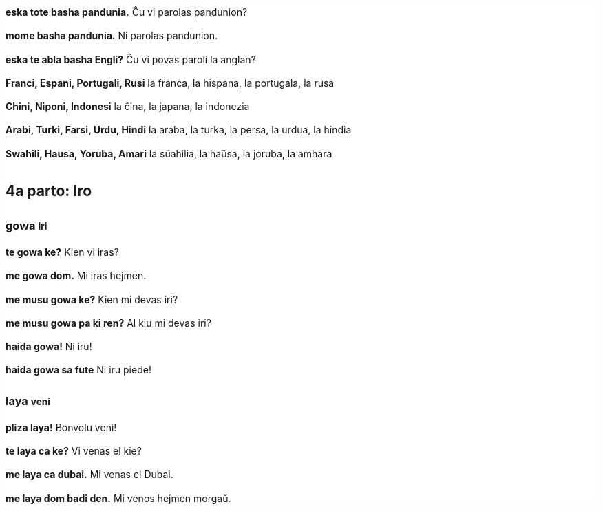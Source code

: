 **eska tote basha pandunia.**
Ĉu vi parolas pandunion?

**mome basha pandunia.**
Ni parolas pandunion.

**eska te abla basha Engli?**
Ĉu vi povas paroli la anglan?

**Franci, Espani, Portugali, Rusi**
la franca, la hispana, la portugala, la rusa

**Chini, Niponi, Indonesi**
la ĉina, la japana, la indonezia

**Arabi, Turki, Farsi, Urdu, Hindi**
la araba, la turka, la persa, la urdua, la hindia

**Swahili, Hausa, Yoruba, Amari**
la sŭahilia, la haŭsa, la joruba, la amhara


## 4a parto: Iro

### gowa <small>iri</small>

**te gowa ke?**
Kien vi iras?

**me gowa dom.**
Mi iras hejmen.

**me musu gowa ke?**
Kien mi devas iri?

**me musu gowa pa ki ren?**
Al kiu mi devas iri?

**haida gowa!**
Ni iru!

**haida gowa sa fute**
Ni iru piede!

### laya <small>veni</small>

**pliza laya!**
Bonvolu veni!

**te laya ca ke?**
Vi venas el kie?

**me laya ca dubai.**
Mi venas el Dubai.

**me laya dom badi den.**
Mi venos hejmen morgaŭ.

